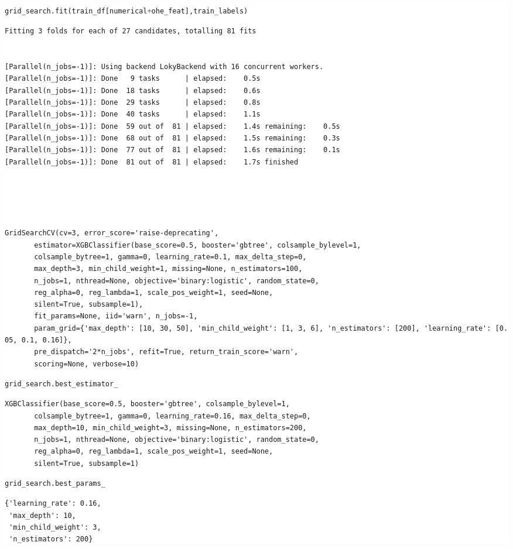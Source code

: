
```python
grid_search.fit(train_df[numerical+ohe_feat],train_labels)
```

    Fitting 3 folds for each of 27 candidates, totalling 81 fits
    

    [Parallel(n_jobs=-1)]: Using backend LokyBackend with 16 concurrent workers.
    [Parallel(n_jobs=-1)]: Done   9 tasks      | elapsed:    0.5s
    [Parallel(n_jobs=-1)]: Done  18 tasks      | elapsed:    0.6s
    [Parallel(n_jobs=-1)]: Done  29 tasks      | elapsed:    0.8s
    [Parallel(n_jobs=-1)]: Done  40 tasks      | elapsed:    1.1s
    [Parallel(n_jobs=-1)]: Done  59 out of  81 | elapsed:    1.4s remaining:    0.5s
    [Parallel(n_jobs=-1)]: Done  68 out of  81 | elapsed:    1.5s remaining:    0.3s
    [Parallel(n_jobs=-1)]: Done  77 out of  81 | elapsed:    1.6s remaining:    0.1s
    [Parallel(n_jobs=-1)]: Done  81 out of  81 | elapsed:    1.7s finished
    




    GridSearchCV(cv=3, error_score='raise-deprecating',
           estimator=XGBClassifier(base_score=0.5, booster='gbtree', colsample_bylevel=1,
           colsample_bytree=1, gamma=0, learning_rate=0.1, max_delta_step=0,
           max_depth=3, min_child_weight=1, missing=None, n_estimators=100,
           n_jobs=1, nthread=None, objective='binary:logistic', random_state=0,
           reg_alpha=0, reg_lambda=1, scale_pos_weight=1, seed=None,
           silent=True, subsample=1),
           fit_params=None, iid='warn', n_jobs=-1,
           param_grid={'max_depth': [10, 30, 50], 'min_child_weight': [1, 3, 6], 'n_estimators': [200], 'learning_rate': [0.05, 0.1, 0.16]},
           pre_dispatch='2*n_jobs', refit=True, return_train_score='warn',
           scoring=None, verbose=10)




```python
grid_search.best_estimator_
```




    XGBClassifier(base_score=0.5, booster='gbtree', colsample_bylevel=1,
           colsample_bytree=1, gamma=0, learning_rate=0.16, max_delta_step=0,
           max_depth=10, min_child_weight=3, missing=None, n_estimators=200,
           n_jobs=1, nthread=None, objective='binary:logistic', random_state=0,
           reg_alpha=0, reg_lambda=1, scale_pos_weight=1, seed=None,
           silent=True, subsample=1)




```python
grid_search.best_params_
```




    {'learning_rate': 0.16,
     'max_depth': 10,
     'min_child_weight': 3,
     'n_estimators': 200}
